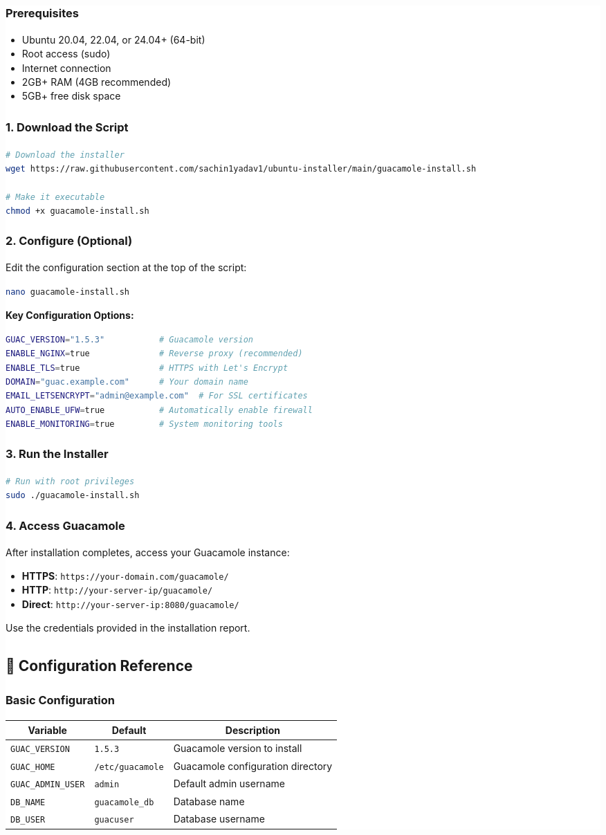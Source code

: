 ### Prerequisites
- Ubuntu 20.04, 22.04, or 24.04+ (64-bit)
- Root access (sudo)
- Internet connection
- 2GB+ RAM (4GB recommended)
- 5GB+ free disk space

### 1. Download the Script
```bash
# Download the installer
wget https://raw.githubusercontent.com/sachin1yadav1/ubuntu-installer/main/guacamole-install.sh

# Make it executable
chmod +x guacamole-install.sh
```

### 2. Configure (Optional)
Edit the configuration section at the top of the script:

```bash
nano guacamole-install.sh
```

**Key Configuration Options:**
```bash
GUAC_VERSION="1.5.3"           # Guacamole version
ENABLE_NGINX=true              # Reverse proxy (recommended)
ENABLE_TLS=true                # HTTPS with Let's Encrypt
DOMAIN="guac.example.com"      # Your domain name
EMAIL_LETSENCRYPT="admin@example.com"  # For SSL certificates
AUTO_ENABLE_UFW=true           # Automatically enable firewall
ENABLE_MONITORING=true         # System monitoring tools
```

### 3. Run the Installer
```bash
# Run with root privileges
sudo ./guacamole-install.sh
```

### 4. Access Guacamole
After installation completes, access your Guacamole instance:
- **HTTPS**: `https://your-domain.com/guacamole/`
- **HTTP**: `http://your-server-ip/guacamole/`
- **Direct**: `http://your-server-ip:8080/guacamole/`

Use the credentials provided in the installation report.

## 🔧 Configuration Reference

### Basic Configuration
| Variable | Default | Description |
|----------|---------|-------------|
| `GUAC_VERSION` | `1.5.3` | Guacamole version to install |
| `GUAC_HOME` | `/etc/guacamole` | Guacamole configuration directory |
| `GUAC_ADMIN_USER` | `admin` | Default admin username |
| `DB_NAME` | `guacamole_db` | Database name |
| `DB_USER` | `guacuser` | Database username |
